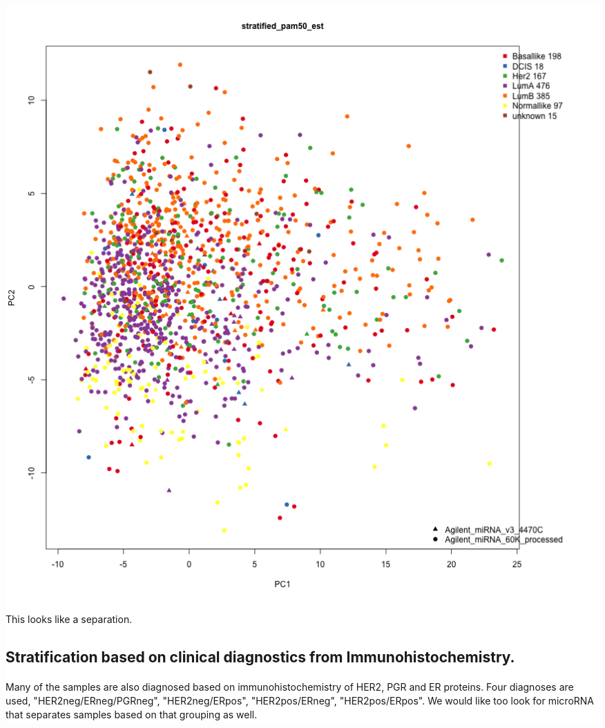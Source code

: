 ![plot of chunk unnamed-chunk-7](figure/unnamed-chunk-7-1.png) 

This looks like a separation.

## Stratification based on clinical diagnostics from Immunohistochemistry.

Many of the samples are also diagnosed based on immunohistochemistry of HER2, PGR and ER proteins. Four diagnoses are used, 
"HER2neg/ERneg/PGRneg", "HER2neg/ERpos", "HER2pos/ERneg", "HER2pos/ERpos". 
We would like too look for microRNA that separates samples based on that grouping as well.
